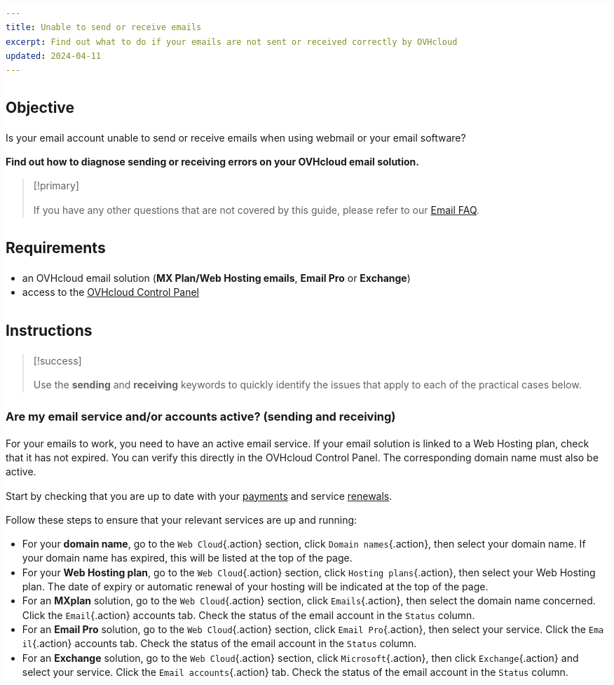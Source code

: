 ```yaml
---
title: Unable to send or receive emails
excerpt: Find out what to do if your emails are not sent or received correctly by OVHcloud
updated: 2024-04-11
---
```


## Objective

Is your email account unable to send or receive emails when using webmail or your email software?

**Find out how to diagnose sending or receiving errors on your OVHcloud email solution.**

> [!primary]
>
> If you have any other questions that are not covered by this guide, please refer to our [Email FAQ](/pages/web_cloud/email_and_collaborative_solutions/mx_plan/faq-emails).

## Requirements

- an OVHcloud email solution (**MX Plan/Web Hosting emails**, **Email Pro** or **Exchange**)
- access to the [OVHcloud Control Panel](https://www.ovh.com/auth/?action=gotomanager&from=https://www.ovh.co.uk/&ovhSubsidiary=GB)

## Instructions

> [!success]
>
> Use the **sending** and **receiving** keywords to quickly identify the issues that apply to each of the practical cases below.

### Are my email service and/or accounts active? (**sending** and **receiving**)

For your emails to work, you need to have an active email service. If your email solution is linked to a Web Hosting plan, check that it has not expired. You can verify this directly in the OVHcloud Control Panel. The corresponding domain name must also be active.

Start by checking that you are up to date with your [payments](/pages/account_and_service_management/managing_billing_payments_and_services/invoice_management#pay-bills) and service [renewals](/pages/account_and_service_management/managing_billing_payments_and_services/how_to_use_automatic_renewal#renewal-management).

Follow these steps to ensure that your relevant services are up and running:

- For your **domain name**, go to the `Web Cloud`{.action} section, click `Domain names`{.action}, then select your domain name. If your domain name has expired, this will be listed at the top of the page.
- For your **Web Hosting plan**, go to the `Web Cloud`{.action} section, click `Hosting plans`{.action}, then select your Web Hosting plan. The date of expiry or automatic renewal of your hosting will be indicated at the top of the page.
- For an **MXplan** solution, go to the `Web Cloud`{.action} section, click `Emails`{.action}, then select the domain name concerned. Click the `Email`{.action} accounts tab. Check the status of the email account in the `Status` column.
- For an **Email Pro** solution, go to the `Web Cloud`{.action} section, click `Email Pro`{.action}, then select your service. Click the `Email`{.action} accounts tab. Check the status of the email account in the `Status` column.
- For an **Exchange** solution, go to the `Web Cloud`{.action} section, click `Microsoft`{.action}, then click `Exchange`{.action} and select your service. Click the `Email accounts`{.action} tab. Check the status of the email account in the `Status` column.
